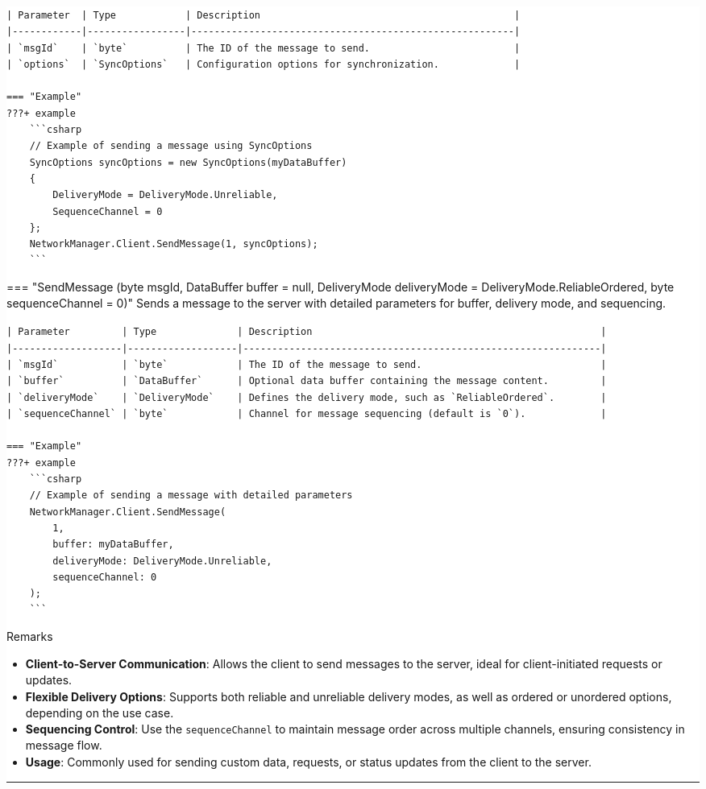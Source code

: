     | Parameter  | Type            | Description                                            |
    |------------|-----------------|--------------------------------------------------------|
    | `msgId`    | `byte`          | The ID of the message to send.                         |
    | `options`  | `SyncOptions`   | Configuration options for synchronization.             |

    === "Example"
    ???+ example
        ```csharp
        // Example of sending a message using SyncOptions
        SyncOptions syncOptions = new SyncOptions(myDataBuffer)
        {
            DeliveryMode = DeliveryMode.Unreliable,
            SequenceChannel = 0
        };
        NetworkManager.Client.SendMessage(1, syncOptions);
        ```

=== "SendMessage (byte msgId, DataBuffer buffer = null, DeliveryMode deliveryMode = DeliveryMode.ReliableOrdered, byte sequenceChannel = 0)"
    Sends a message to the server with detailed parameters for buffer, delivery mode, and sequencing.

    | Parameter         | Type              | Description                                                  |
    |-------------------|-------------------|--------------------------------------------------------------|
    | `msgId`           | `byte`            | The ID of the message to send.                               |
    | `buffer`          | `DataBuffer`      | Optional data buffer containing the message content.         |
    | `deliveryMode`    | `DeliveryMode`    | Defines the delivery mode, such as `ReliableOrdered`.        |
    | `sequenceChannel` | `byte`            | Channel for message sequencing (default is `0`).             |

    === "Example"
    ???+ example
        ```csharp
        // Example of sending a message with detailed parameters
        NetworkManager.Client.SendMessage(
            1,
            buffer: myDataBuffer,
            deliveryMode: DeliveryMode.Unreliable,
            sequenceChannel: 0
        );
        ```

Remarks

- **Client-to-Server Communication**: Allows the client to send messages to the server, ideal for client-initiated requests or updates.
- **Flexible Delivery Options**: Supports both reliable and unreliable delivery modes, as well as ordered or unordered options, depending on the use case.
- **Sequencing Control**: Use the `sequenceChannel` to maintain message order across multiple channels, ensuring consistency in message flow.
- **Usage**: Commonly used for sending custom data, requests, or status updates from the client to the server.

---
